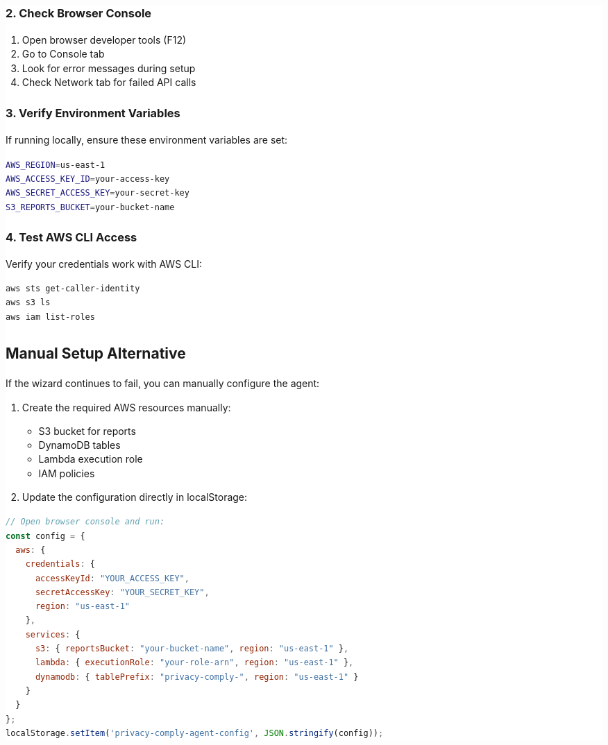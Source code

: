 ### 2. Check Browser Console
1. Open browser developer tools (F12)
2. Go to Console tab
3. Look for error messages during setup
4. Check Network tab for failed API calls

### 3. Verify Environment Variables
If running locally, ensure these environment variables are set:
```bash
AWS_REGION=us-east-1
AWS_ACCESS_KEY_ID=your-access-key
AWS_SECRET_ACCESS_KEY=your-secret-key
S3_REPORTS_BUCKET=your-bucket-name
```

### 4. Test AWS CLI Access
Verify your credentials work with AWS CLI:
```bash
aws sts get-caller-identity
aws s3 ls
aws iam list-roles
```

## Manual Setup Alternative

If the wizard continues to fail, you can manually configure the agent:

1. Create the required AWS resources manually:
   - S3 bucket for reports
   - DynamoDB tables
   - Lambda execution role
   - IAM policies

2. Update the configuration directly in localStorage:
```javascript
// Open browser console and run:
const config = {
  aws: {
    credentials: {
      accessKeyId: "YOUR_ACCESS_KEY",
      secretAccessKey: "YOUR_SECRET_KEY",
      region: "us-east-1"
    },
    services: {
      s3: { reportsBucket: "your-bucket-name", region: "us-east-1" },
      lambda: { executionRole: "your-role-arn", region: "us-east-1" },
      dynamodb: { tablePrefix: "privacy-comply-", region: "us-east-1" }
    }
  }
};
localStorage.setItem('privacy-comply-agent-config', JSON.stringify(config));
```
